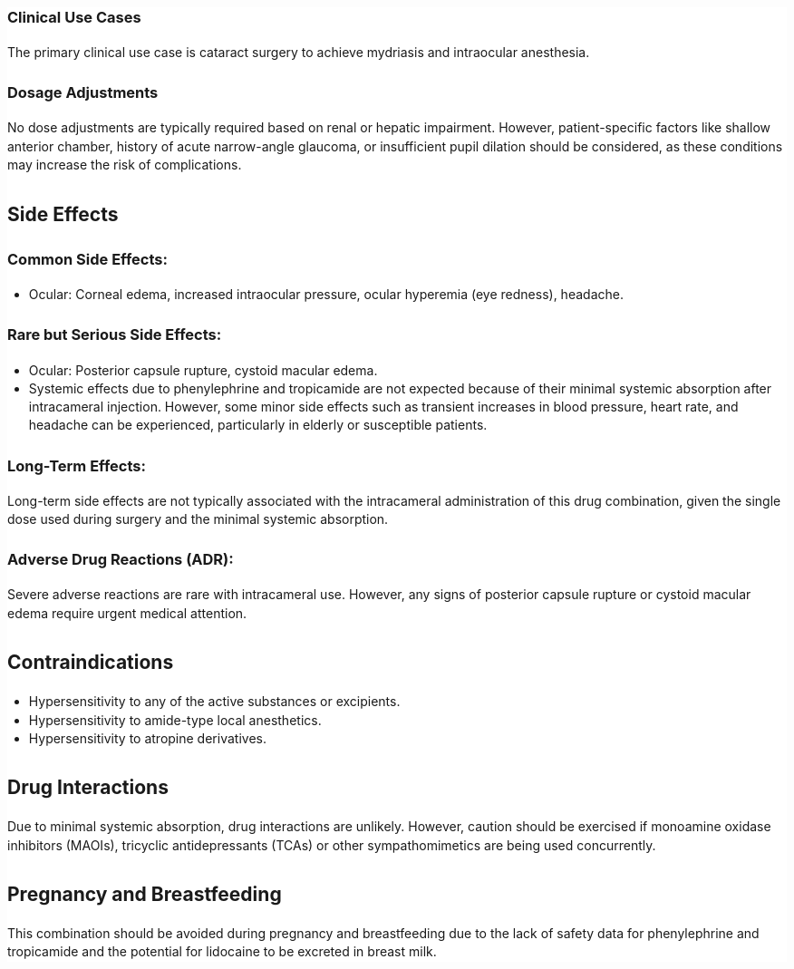 ### **Clinical Use Cases**

The primary clinical use case is cataract surgery to achieve mydriasis and intraocular anesthesia.

### **Dosage Adjustments**

No dose adjustments are typically required based on renal or hepatic impairment. However, patient-specific factors like shallow anterior chamber, history of acute narrow-angle glaucoma, or insufficient pupil dilation should be considered, as these conditions may increase the risk of complications.


## **Side Effects**

### **Common Side Effects:**

* Ocular: Corneal edema, increased intraocular pressure, ocular hyperemia (eye redness), headache.

### **Rare but Serious Side Effects:**

* Ocular: Posterior capsule rupture, cystoid macular edema.
* Systemic effects due to phenylephrine and tropicamide are not expected because of their minimal systemic absorption after intracameral injection. However, some minor side effects such as transient increases in blood pressure, heart rate, and headache can be experienced, particularly in elderly or susceptible patients.


### **Long-Term Effects:**

Long-term side effects are not typically associated with the intracameral administration of this drug combination, given the single dose used during surgery and the minimal systemic absorption.

### **Adverse Drug Reactions (ADR):**

Severe adverse reactions are rare with intracameral use. However, any signs of posterior capsule rupture or cystoid macular edema require urgent medical attention.

## **Contraindications**

* Hypersensitivity to any of the active substances or excipients.
* Hypersensitivity to amide-type local anesthetics.
* Hypersensitivity to atropine derivatives.

## **Drug Interactions**

Due to minimal systemic absorption, drug interactions are unlikely. However, caution should be exercised if monoamine oxidase inhibitors (MAOIs), tricyclic antidepressants (TCAs) or other sympathomimetics are being used concurrently.

## **Pregnancy and Breastfeeding**

This combination should be avoided during pregnancy and breastfeeding due to the lack of safety data for phenylephrine and tropicamide and the potential for lidocaine to be excreted in breast milk.
